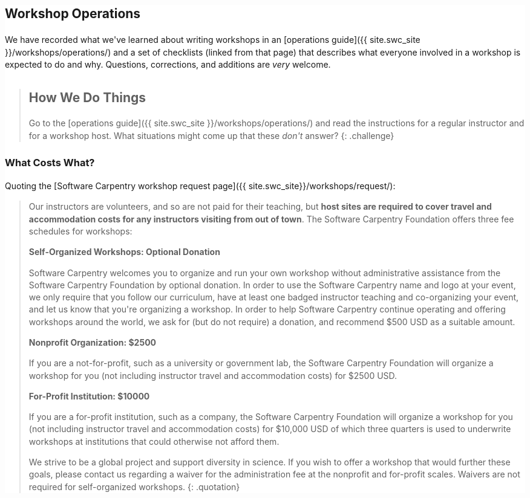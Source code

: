 ## Workshop Operations

We have recorded what we've learned about writing workshops
in an [operations guide]({{ site.swc_site }}/workshops/operations/)
and a set of checklists (linked from that page)
that describes what everyone involved in a workshop is expected to do and why.
Questions, corrections, and additions are *very* welcome.

> ## How We Do Things
>
> Go to the [operations guide]({{ site.swc_site }}/workshops/operations/)
> and read the instructions for a regular instructor
> and for a workshop host.
> What situations might come up that these *don't* answer?
{: .challenge}

### What Costs What?

Quoting the [Software Carpentry workshop request page]({{ site.swc_site}}/workshops/request/):

> Our instructors are volunteers,
> and so are not paid for their teaching,
> but **host sites are required to cover travel and accommodation costs for any instructors visiting from out of town**.
> The Software Carpentry Foundation offers three fee schedules for workshops:
>
> **Self-Organized Workshops: Optional Donation**
>
> Software Carpentry welcomes you to organize and run your own workshop
> without administrative assistance from the Software Carpentry Foundation by optional donation.
> In order to use the Software Carpentry name and logo at your event,
> we only require that you follow our curriculum,
> have at least one badged instructor teaching and co-organizing your event,
> and let us know that you're organizing a workshop.
> In order to help Software Carpentry continue operating and offering workshops around the world,
> we ask for (but do not require) a donation, and recommend $500 USD as a suitable amount.
>
> **Nonprofit Organization: $2500**
>
> If you are a not-for-profit, such as a university or government lab,
> the Software Carpentry Foundation will organize a workshop for you
> (not including instructor travel and accommodation costs) for $2500 USD.
>
> **For-Profit Institution: $10000**
>
> If you are a for-profit institution, such as a company,
> the Software Carpentry Foundation will organize a workshop for you
> (not including instructor travel and accommodation costs) for $10,000 USD
> of which three quarters is used to underwrite workshops at institutions that could otherwise not afford them.
>
> We strive to be a global project and support diversity in science.
> If you wish to offer a workshop that would further these goals,
> please contact us regarding a waiver for the administration fee at the nonprofit and for-profit scales.
> Waivers are not required for self-organized workshops.
{: .quotation}
